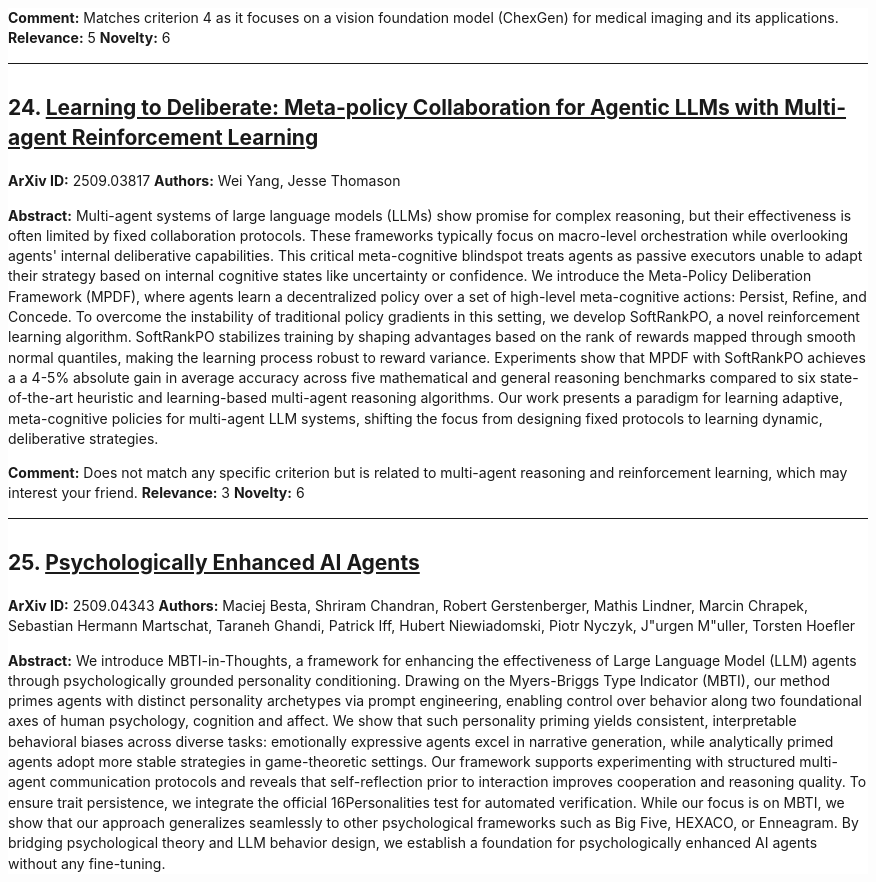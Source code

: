 **Comment:** Matches criterion 4 as it focuses on a vision foundation model (ChexGen) for medical imaging and its applications.
**Relevance:** 5
**Novelty:** 6

---

## 24. [Learning to Deliberate: Meta-policy Collaboration for Agentic LLMs with Multi-agent Reinforcement Learning](https://arxiv.org/abs/2509.03817) <a id="link24"></a>
**ArXiv ID:** 2509.03817
**Authors:** Wei Yang, Jesse Thomason

**Abstract:**  Multi-agent systems of large language models (LLMs) show promise for complex reasoning, but their effectiveness is often limited by fixed collaboration protocols. These frameworks typically focus on macro-level orchestration while overlooking agents' internal deliberative capabilities. This critical meta-cognitive blindspot treats agents as passive executors unable to adapt their strategy based on internal cognitive states like uncertainty or confidence. We introduce the Meta-Policy Deliberation Framework (MPDF), where agents learn a decentralized policy over a set of high-level meta-cognitive actions: Persist, Refine, and Concede. To overcome the instability of traditional policy gradients in this setting, we develop SoftRankPO, a novel reinforcement learning algorithm. SoftRankPO stabilizes training by shaping advantages based on the rank of rewards mapped through smooth normal quantiles, making the learning process robust to reward variance. Experiments show that MPDF with SoftRankPO achieves a a 4-5% absolute gain in average accuracy across five mathematical and general reasoning benchmarks compared to six state-of-the-art heuristic and learning-based multi-agent reasoning algorithms. Our work presents a paradigm for learning adaptive, meta-cognitive policies for multi-agent LLM systems, shifting the focus from designing fixed protocols to learning dynamic, deliberative strategies.

**Comment:** Does not match any specific criterion but is related to multi-agent reasoning and reinforcement learning, which may interest your friend.
**Relevance:** 3
**Novelty:** 6

---

## 25. [Psychologically Enhanced AI Agents](https://arxiv.org/abs/2509.04343) <a id="link25"></a>
**ArXiv ID:** 2509.04343
**Authors:** Maciej Besta, Shriram Chandran, Robert Gerstenberger, Mathis Lindner, Marcin Chrapek, Sebastian Hermann Martschat, Taraneh Ghandi, Patrick Iff, Hubert Niewiadomski, Piotr Nyczyk, J\"urgen M\"uller, Torsten Hoefler

**Abstract:**  We introduce MBTI-in-Thoughts, a framework for enhancing the effectiveness of Large Language Model (LLM) agents through psychologically grounded personality conditioning. Drawing on the Myers-Briggs Type Indicator (MBTI), our method primes agents with distinct personality archetypes via prompt engineering, enabling control over behavior along two foundational axes of human psychology, cognition and affect. We show that such personality priming yields consistent, interpretable behavioral biases across diverse tasks: emotionally expressive agents excel in narrative generation, while analytically primed agents adopt more stable strategies in game-theoretic settings. Our framework supports experimenting with structured multi-agent communication protocols and reveals that self-reflection prior to interaction improves cooperation and reasoning quality. To ensure trait persistence, we integrate the official 16Personalities test for automated verification. While our focus is on MBTI, we show that our approach generalizes seamlessly to other psychological frameworks such as Big Five, HEXACO, or Enneagram. By bridging psychological theory and LLM behavior design, we establish a foundation for psychologically enhanced AI agents without any fine-tuning.
